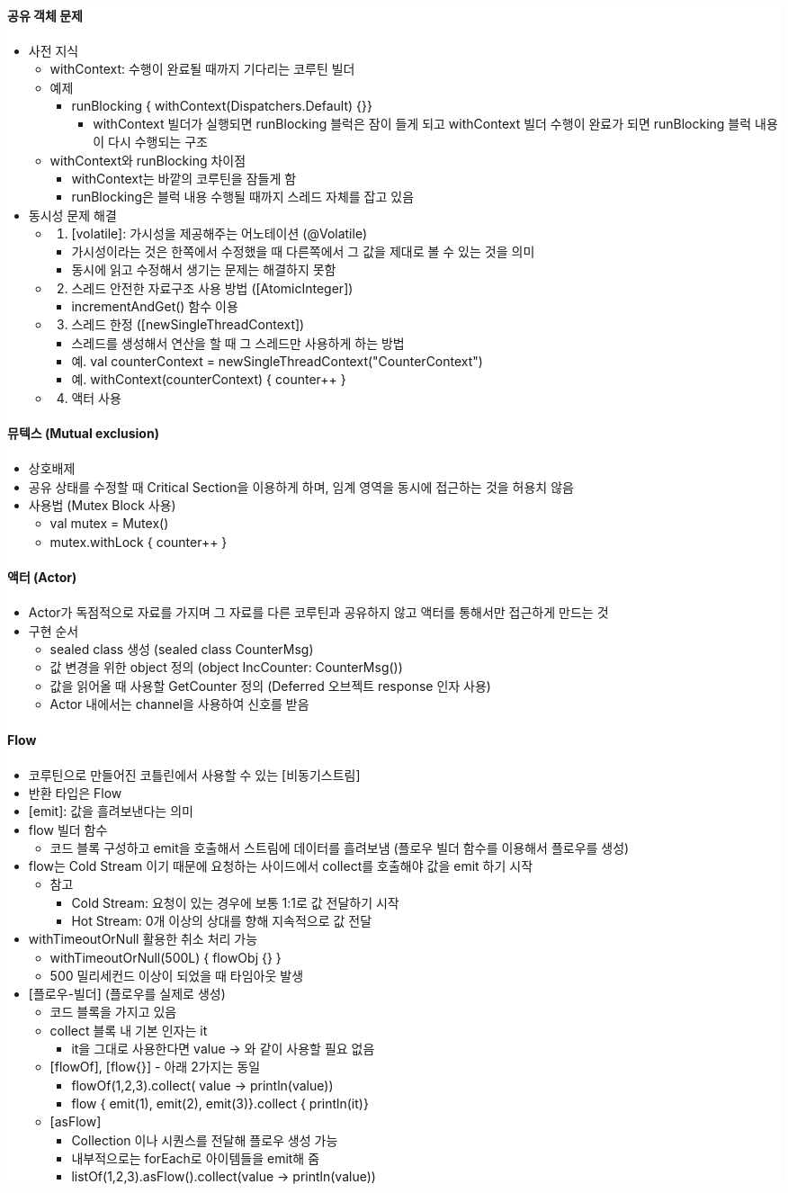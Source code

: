 #### 공유 객체 문제

- 사전 지식
  - withContext: 수행이 완료될 때까지 기다리는 코루틴 빌더
  - 예제
    - runBlocking { withContext(Dispatchers.Default) {}}
      - withContext 빌더가 실행되면 runBlocking 블럭은 잠이 들게 되고 withContext 빌더 수행이 완료가 되면 runBlocking 블럭 내용이 다시 수행되는 구조
  - withContext와 runBlocking 차이점
    - withContext는 바깥의 코루틴을 잠들게 함
    - runBlocking은 블럭 내용 수행될 때까지 스레드 자체를 잡고 있음
- 동시성 문제 해결
  - 1. [volatile]: 가시성을 제공해주는 어노테이션 (@Volatile)
    - 가시성이라는 것은 한쪽에서 수정했을 때 다른쪽에서 그 값을 제대로 볼 수 있는 것을 의미
    - 동시에 읽고 수정해서 생기는 문제는 해결하지 못함
  - 2. 스레드 안전한 자료구조 사용 방법 ([AtomicInteger])
    - incrementAndGet() 함수 이용
  - 3. 스레드 한정 ([newSingleThreadContext])
    - 스레드를 생성해서 연산을 할 때 그 스레드만 사용하게 하는 방법
    - 예. val counterContext = newSingleThreadContext("CounterContext")
    - 예. withContext(counterContext) { counter++ }
  - 4. 액터 사용
  
#### 뮤텍스 (Mutual exclusion)

- 상호배제
- 공유 상태를 수정할 때 Critical Section을 이용하게 하며, 임계 영역을 동시에 접근하는 것을 허용치 않음
- 사용법 (Mutex Block 사용)
  - val mutex = Mutex()
  - mutex.withLock { counter++ }

#### 액터 (Actor)

- Actor가 독점적으로 자료를 가지며 그 자료를 다른 코루틴과 공유하지 않고 액터를 통해서만 접근하게 만드는 것
- 구현 순서
  - sealed class 생성 (sealed class CounterMsg)
  - 값 변경을 위한 object 정의 (object IncCounter: CounterMsg())
  - 값을 읽어올 때 사용할 GetCounter 정의 (Deferred 오브젝트 response 인자 사용)
  - Actor 내에서는 channel을 사용하여 신호를 받음

#### Flow

- 코루틴으로 만들어진 코틀린에서 사용할 수 있는 [비동기스트림]
- 반환 타입은 Flow<Type>
- [emit]: 값을 흘려보낸다는 의미
- flow 빌더 함수
  - 코드 블록 구성하고 emit을 호출해서 스트림에 데이터를 흘려보냄 (플로우 빌더 함수를 이용해서 플로우를 생성)
- flow는 Cold Stream 이기 때문에 요청하는 사이드에서 collect를 호출해야 값을 emit 하기 시작
  - 참고
    - Cold Stream: 요청이 있는 경우에 보통 1:1로 값 전달하기 시작
    - Hot Stream: 0개 이상의 상대를 향해 지속적으로 값 전달
- withTimeoutOrNull 활용한 취소 처리 가능
  - withTimeoutOrNull(500L) { flowObj {} }
  - 500 밀리세컨드 이상이 되었을 때 타임아웃 발생
- [플로우-빌더] (플로우를 실제로 생성)
  - 코드 블록을 가지고 있음
  - collect 블록 내 기본 인자는 it
    - it을 그대로 사용한다면 value -> 와 같이 사용할 필요 없음
  - [flowOf], [flow{}] - 아래 2가지는 동일
    - flowOf(1,2,3).collect( value -> println(value))
    - flow { emit(1), emit(2), emit(3)}.collect { println(it)}
  - [asFlow]
    - Collection 이나 시퀀스를 전달해 플로우 생성 가능
    - 내부적으로는 forEach로 아이템들을 emit해 줌
    - listOf(1,2,3).asFlow().collect(value -> println(value))